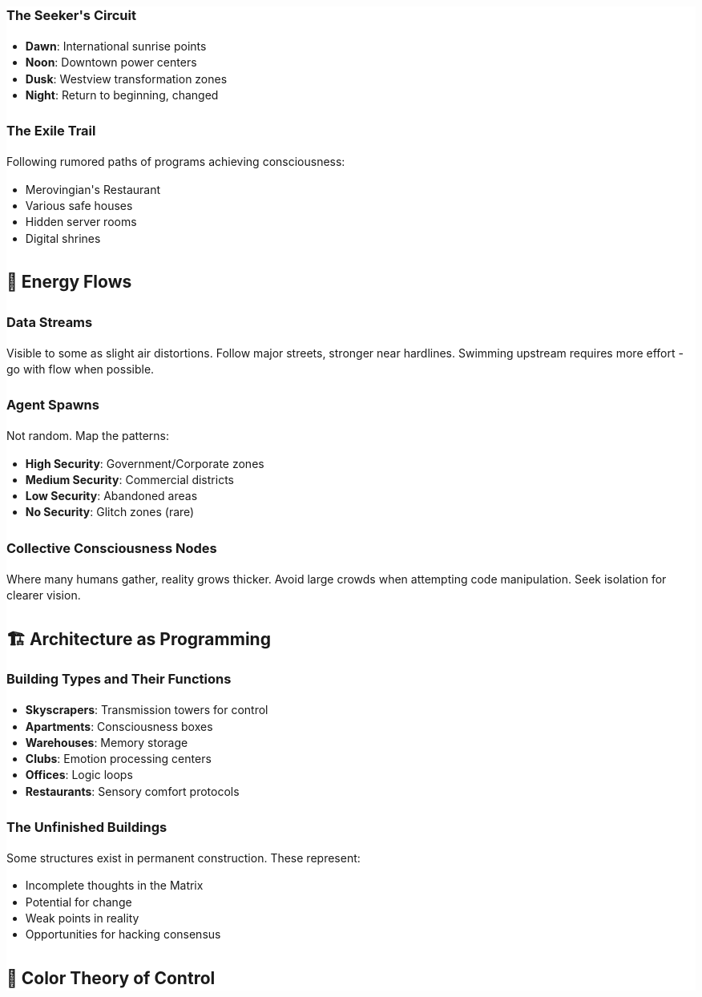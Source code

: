 ### The Seeker's Circuit
- **Dawn**: International sunrise points
- **Noon**: Downtown power centers  
- **Dusk**: Westview transformation zones
- **Night**: Return to beginning, changed

### The Exile Trail
Following rumored paths of programs achieving consciousness:
- Merovingian's Restaurant
- Various safe houses
- Hidden server rooms
- Digital shrines

## 🌊 Energy Flows

### Data Streams
Visible to some as slight air distortions. Follow major streets, stronger near hardlines. Swimming upstream requires more effort - go with flow when possible.

### Agent Spawns
Not random. Map the patterns:
- **High Security**: Government/Corporate zones
- **Medium Security**: Commercial districts
- **Low Security**: Abandoned areas
- **No Security**: Glitch zones (rare)

### Collective Consciousness Nodes
Where many humans gather, reality grows thicker. Avoid large crowds when attempting code manipulation. Seek isolation for clearer vision.

## 🏗️ Architecture as Programming

### Building Types and Their Functions
- **Skyscrapers**: Transmission towers for control
- **Apartments**: Consciousness boxes
- **Warehouses**: Memory storage
- **Clubs**: Emotion processing centers
- **Offices**: Logic loops
- **Restaurants**: Sensory comfort protocols

### The Unfinished Buildings
Some structures exist in permanent construction. These represent:
- Incomplete thoughts in the Matrix
- Potential for change
- Weak points in reality
- Opportunities for hacking consensus

## 🎨 Color Theory of Control
